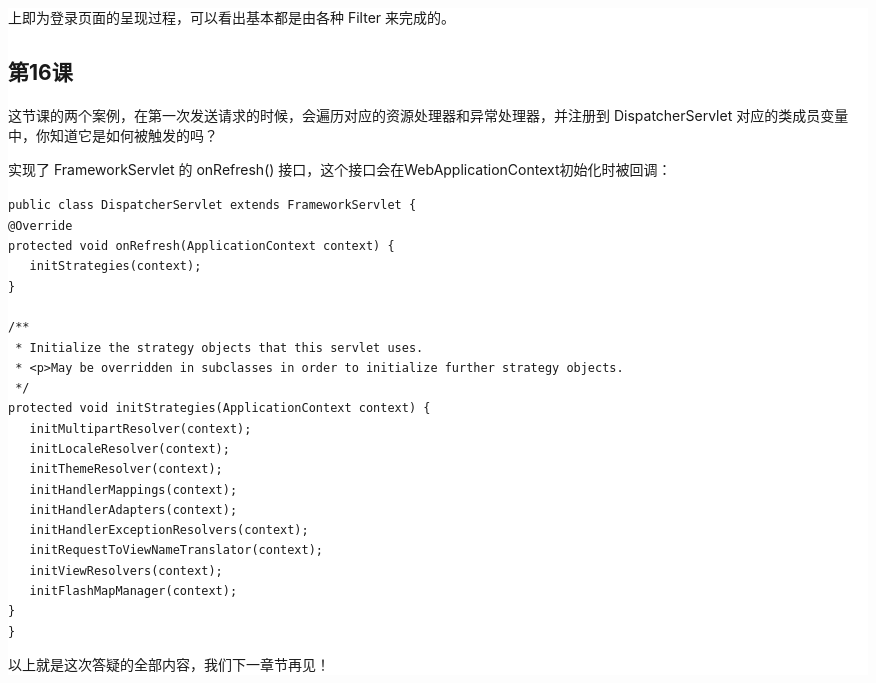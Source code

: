 上即为登录页面的呈现过程，可以看出基本都是由各种 Filter 来完成的。

## **第16课**

这节课的两个案例，在第一次发送请求的时候，会遍历对应的资源处理器和异常处理器，并注册到 DispatcherServlet 对应的类成员变量中，你知道它是如何被触发的吗？

实现了 FrameworkServlet 的 onRefresh() 接口，这个接口会在WebApplicationContext初始化时被回调：

```
public class DispatcherServlet extends FrameworkServlet {
@Override
protected void onRefresh(ApplicationContext context) {
   initStrategies(context);
}

/**
 * Initialize the strategy objects that this servlet uses.
 * <p>May be overridden in subclasses in order to initialize further strategy objects.
 */
protected void initStrategies(ApplicationContext context) {
   initMultipartResolver(context);
   initLocaleResolver(context);
   initThemeResolver(context);
   initHandlerMappings(context);
   initHandlerAdapters(context);
   initHandlerExceptionResolvers(context);
   initRequestToViewNameTranslator(context);
   initViewResolvers(context);
   initFlashMapManager(context);
}
}
```

以上就是这次答疑的全部内容，我们下一章节再见！

